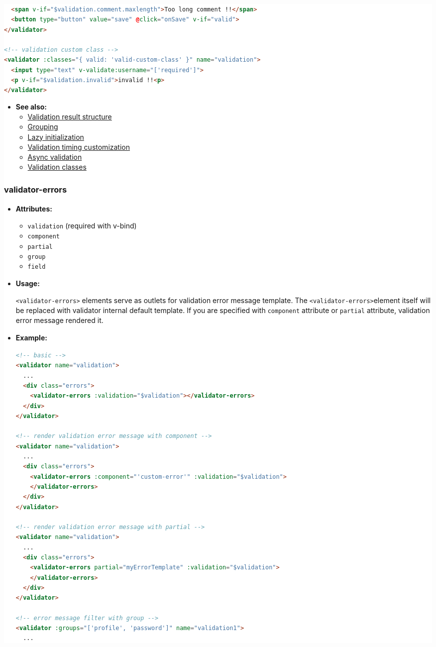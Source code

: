   ```html
    <span v-if="$validation.comment.maxlength">Too long comment !!</span>
    <button type="button" value="save" @click="onSave" v-if="valid">
  </validator>

  <!-- validation custom class -->
  <validator :classes="{ valid: 'valid-custom-class' }" name="validation">
    <input type="text" v-validate:username="['required']">
    <p v-if="$validation.invalid">invalid !!<p>
  </validator>
  ```

- **See also:**
  - [Validation result structure](structure.html)
  - [Grouping](grouping.html)
  - [Lazy initialization](lazy.html)
  - [Validation timing customization](timing.html)
  - [Async validation](async.html)
  - [Validation classes](classes.html)

### validator-errors

- **Attributes:**
  - `validation` (required with v-bind)
  - `component`
  - `partial`
  - `group`
  - `field`

- **Usage:**

  `<validator-errors>` elements serve as outlets for validation error message template. The `<validator-errors>`element itself will be replaced with validator internal default template. If you are specified with `component` attribute or `partial` attribute, validation error message rendered it.

- **Example:**

  ```html
  <!-- basic -->
  <validator name="validation">
    ...
    <div class="errors">
      <validator-errors :validation="$validation"></validator-errors>
    </div>
  </validator>

  <!-- render validation error message with component -->
  <validator name="validation">
    ...
    <div class="errors">
      <validator-errors :component="'custom-error'" :validation="$validation">
      </validator-errors>
    </div>
  </validator>

  <!-- render validation error message with partial -->
  <validator name="validation">
    ...
    <div class="errors">
      <validator-errors partial="myErrorTemplate" :validation="$validation">
      </validator-errors>
    </div>
  </validator>

  <!-- error message filter with group -->  
  <validator :groups="['profile', 'password']" name="validation1">
    ...
  ```